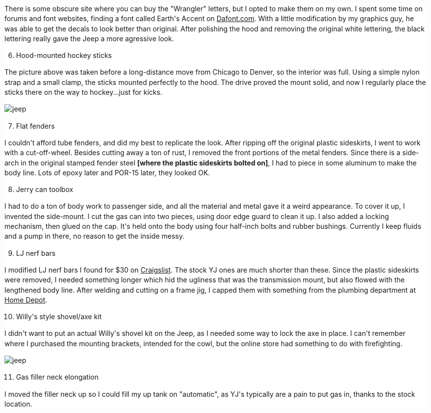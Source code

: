 There is some obscure site where you can buy the "Wrangler" letters, but I opted to make them on my own.  I spent some time on forums and font websites, finding a font called Earth's Accent on <a href="http://www.dafont.com/font.php?file=earth&page=1&nb_ppp_old=10&text=Wrangler&nb_ppp=10&psize=m&classt=alpha">Dafont.com</a>.  With a little modification by my graphics guy, he was able to get the decals to look better than original.  After polishing the hood and removing the original white lettering, the black lettering really gave the Jeep a more agressive look.


6) Hood-mounted hockey sticks

The picture above was taken before a long-distance move from Chicago to Denver, so the interior was full.  Using a simple nylon strap and a small clamp, the sticks mounted perfectly to the hood.  The drive proved the mount solid, and now I regularly place the sticks there on the way to hockey...just for kicks.


<img class="storyresize" src="http://franklovecchio.s3.amazonaws.com/images/frank.lovecch.io/site/jeep2.jpg" alt="jeep" />


7) Flat fenders

I couldn't afford tube fenders, and did my best to replicate the look.  After ripping off the original plastic sideskirts, I went to work with a cut-off-wheel.  Besides cutting away a ton of rust, I removed the front portions of the metal fenders.  Since there is a side-arch in the original stamped fender steel <b>[where the plastic sideskirts bolted on]</b>, I had to piece in some aluminum to make the body line.  Lots of epoxy later and POR-15 later, they looked OK.


8) Jerry can toolbox

I had to do a ton of body work to passenger side, and all the material and metal gave it a weird appearance.  To cover it up, I invented the side-mount.  I cut the gas can into two pieces, using door edge guard to clean it up.  I also added a locking mechanism, then glued on the cap.  It's held onto the body using four half-inch bolts and rubber bushings.  Currently I keep fluids and a pump in there, no reason to get the inside messy.


9) LJ nerf bars

I modified LJ nerf bars I found for $30 on <a href="http://Craigslist.org">Craigslist</a>.  The stock YJ ones are much shorter than these.  Since the plastic sideskirts were removed, I needed something longer which hid the ugliness that was the transmission mount, but also flowed with the lengthened body line.  After welding and cutting on a frame jig, I capped them with something from the plumbing department at <a href="http://homedepot.com">Home Depot</a>.


10) Willy's style shovel/axe kit

I didn't want to put an actual Willy's shovel kit on the Jeep, as I needed some way to lock the axe in place.  I can't remember where I purchased the mounting brackets, intended for the cowl, but the online store had something to do with firefighting.  


<img class="storyresize" src="http://franklovecchio.s3.amazonaws.com/images/frank.lovecch.io/site/jeep3.jpg" alt="jeep" />


11) Gas filler neck elongation

I moved the filler neck up so I could fill my up tank on "automatic", as YJ's typically are a pain to put gas in, thanks to the stock location.  

